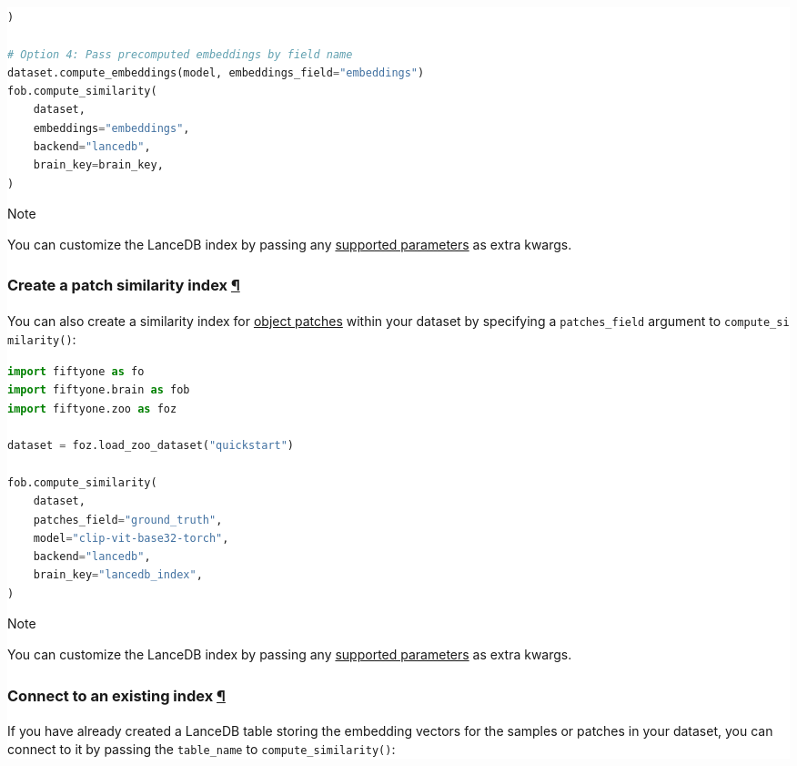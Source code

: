 ```python
)

# Option 4: Pass precomputed embeddings by field name
dataset.compute_embeddings(model, embeddings_field="embeddings")
fob.compute_similarity(
    dataset,
    embeddings="embeddings",
    backend="lancedb",
    brain_key=brain_key,
)

```

Note

You can customize the LanceDB index by passing any
[supported parameters](#lancedb-config-parameters) as extra kwargs.

### Create a patch similarity index [¶](\#create-a-patch-similarity-index "Permalink to this headline")

You can also create a similarity index for
[object patches](../fiftyone_concepts/brain.md#brain-object-similarity) within your dataset by
specifying a `patches_field` argument to
`compute_similarity()`:

```python
import fiftyone as fo
import fiftyone.brain as fob
import fiftyone.zoo as foz

dataset = foz.load_zoo_dataset("quickstart")

fob.compute_similarity(
    dataset,
    patches_field="ground_truth",
    model="clip-vit-base32-torch",
    backend="lancedb",
    brain_key="lancedb_index",
)

```

Note

You can customize the LanceDB index by passing any
[supported parameters](#lancedb-config-parameters) as extra kwargs.

### Connect to an existing index [¶](\#connect-to-an-existing-index "Permalink to this headline")

If you have already created a LanceDB table storing the embedding vectors for
the samples or patches in your dataset, you can connect to it by passing the
`table_name` to
`compute_similarity()`:
